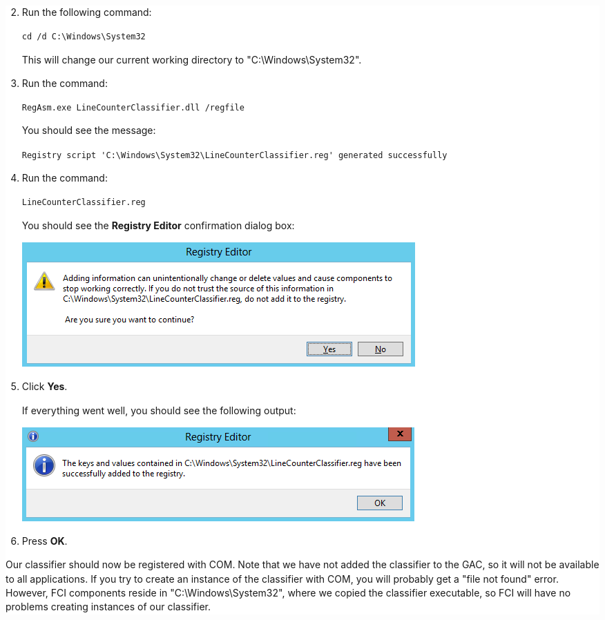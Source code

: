 2.  Run the following command:

    ``` syntax
    cd /d C:\Windows\System32
    ```

    This will change our current working directory to "C:\\Windows\\System32".

3.  Run the command:

    ``` syntax
    RegAsm.exe LineCounterClassifier.dll /regfile
    ```

    You should see the message:

    ``` syntax
    Registry script 'C:\Windows\System32\LineCounterClassifier.reg' generated successfully
    ```

4.  Run the command:

    ``` syntax
    LineCounterClassifier.reg
    ```

    You should see the **Registry Editor** confirmation dialog box:

    ![registry editor warning "adding information can unintentionally change or delete values and cause components to stop working correctly. if you do not trust the source of this information in c:\\windows\\system32\\linecounterclassifier.reg, do not add it to the registry." "are you sure you want to continue?"](images/managed-classifier-registry-editor-warning.png)

5.  Click **Yes**.

    If everything went well, you should see the following output:

    ![registry editor - the keys and values contained in c:\\windows\\system32\\linecounterclassifier.reg have been successfully added to the registry.](images/managed-classifier-registry-editor-success.png)

6.  Press **OK**.

Our classifier should now be registered with COM. Note that we have not added the classifier to the GAC, so it will not be available to all applications. If you try to create an instance of the classifier with COM, you will probably get a "file not found" error. However, FCI components reside in "C:\\Windows\\System32", where we copied the classifier executable, so FCI will have no problems creating instances of our classifier.
